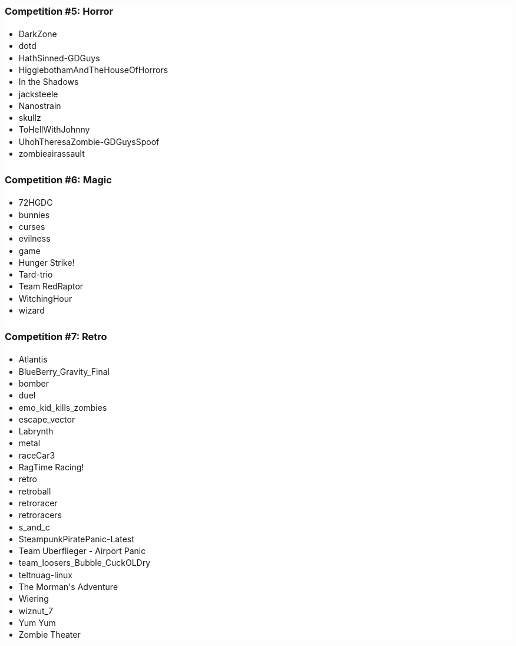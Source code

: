 ### Competition #5: Horror

- DarkZone
- dotd
- HathSinned-GDGuys
- HigglebothamAndTheHouseOfHorrors
- In the Shadows
- jacksteele
- Nanostrain
- skullz
- ToHellWithJohnny
- UhohTheresaZombie-GDGuysSpoof
- zombieairassault

### Competition #6: Magic

- 72HGDC
- bunnies
- curses
- evilness
- game
- Hunger Strike!
- Tard-trio
- Team RedRaptor
- WitchingHour
- wizard

### Competition #7: Retro

- Atlantis
- BlueBerry_Gravity_Final
- bomber
- duel
- emo_kid_kills_zombies
- escape_vector
- Labrynth
- metal
- raceCar3
- RagTime Racing!
- retro
- retroball
- retroracer
- retroracers
- s_and_c
- SteampunkPiratePanic-Latest
- Team Uberflieger - Airport Panic
- team_loosers_Bubble_CuckOLDry
- teltnuag-linux
- The Morman's Adventure
- Wiering
- wiznut_7
- Yum Yum
- Zombie Theater
